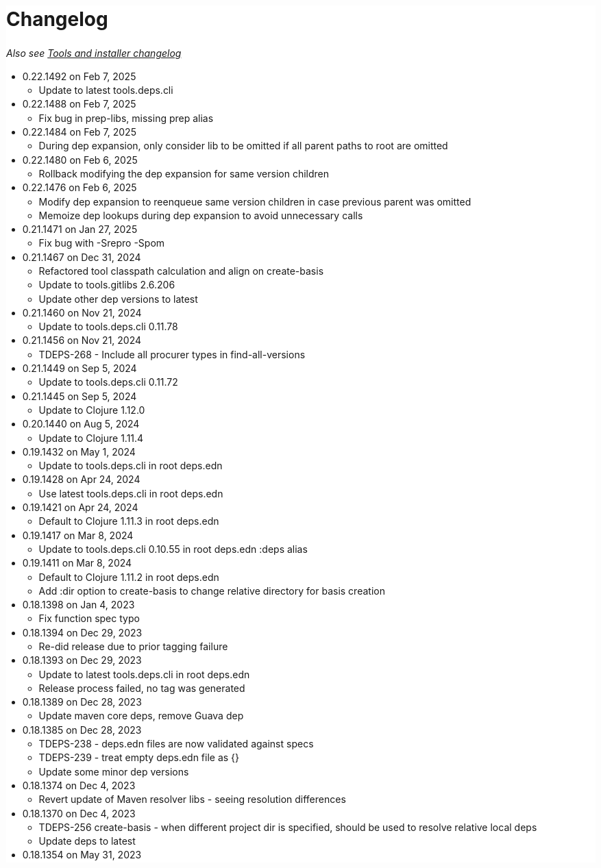 Changelog
===========

*Also see [Tools and installer changelog](https://github.com/clojure/brew-install/blob/1.12.0/CHANGELOG.md)*

* 0.22.1492 on Feb 7, 2025
  * Update to latest tools.deps.cli
* 0.22.1488 on Feb 7, 2025
  * Fix bug in prep-libs, missing prep alias
* 0.22.1484 on Feb 7, 2025
  * During dep expansion, only consider lib to be omitted if all parent paths to root are omitted
* 0.22.1480 on Feb 6, 2025
  * Rollback modifying the dep expansion for same version children
* 0.22.1476 on Feb 6, 2025
  * Modify dep expansion to reenqueue same version children in case previous parent was omitted
  * Memoize dep lookups during dep expansion to avoid unnecessary calls
* 0.21.1471 on Jan 27, 2025
  * Fix bug with -Srepro -Spom
* 0.21.1467 on Dec 31, 2024
  * Refactored tool classpath calculation and align on create-basis
  * Update to tools.gitlibs 2.6.206
  * Update other dep versions to latest
* 0.21.1460 on Nov 21, 2024
  * Update to tools.deps.cli 0.11.78
* 0.21.1456 on Nov 21, 2024
  * TDEPS-268 - Include all procurer types in find-all-versions
* 0.21.1449 on Sep 5, 2024
  * Update to tools.deps.cli 0.11.72
* 0.21.1445 on Sep 5, 2024
  * Update to Clojure 1.12.0
* 0.20.1440 on Aug 5, 2024
  * Update to Clojure 1.11.4
* 0.19.1432 on May 1, 2024
  * Update to tools.deps.cli in root deps.edn
* 0.19.1428 on Apr 24, 2024
  * Use latest tools.deps.cli in root deps.edn
* 0.19.1421 on Apr 24, 2024
  * Default to Clojure 1.11.3 in root deps.edn
* 0.19.1417 on Mar 8, 2024
  * Update to tools.deps.cli 0.10.55 in root deps.edn :deps alias
* 0.19.1411 on Mar 8, 2024
  * Default to Clojure 1.11.2 in root deps.edn
  * Add :dir option to create-basis to change relative directory for basis creation
* 0.18.1398 on Jan 4, 2023
  * Fix function spec typo
* 0.18.1394 on Dec 29, 2023
  * Re-did release due to prior tagging failure
* 0.18.1393 on Dec 29, 2023
  * Update to latest tools.deps.cli in root deps.edn
  * Release process failed, no tag was generated
* 0.18.1389 on Dec 28, 2023
  * Update maven core deps, remove Guava dep
* 0.18.1385 on Dec 28, 2023
  * TDEPS-238 - deps.edn files are now validated against specs
  * TDEPS-239 - treat empty deps.edn file as {}
  * Update some minor dep versions
* 0.18.1374 on Dec 4, 2023
  * Revert update of Maven resolver libs - seeing resolution differences
* 0.18.1370 on Dec 4, 2023
  * TDEPS-256 create-basis - when different project dir is specified, should be used to resolve relative local deps
  * Update deps to latest
* 0.18.1354 on May 31, 2023